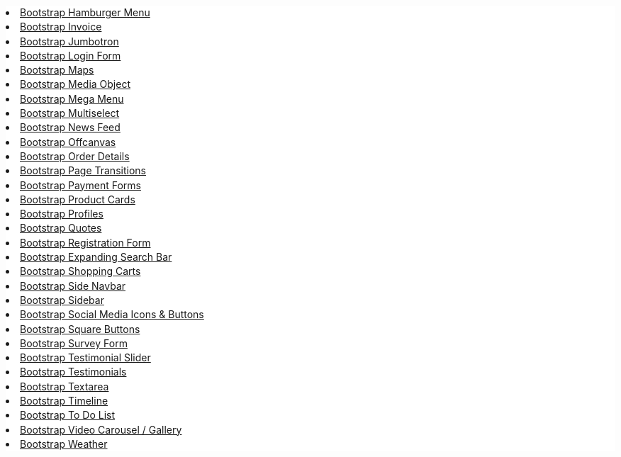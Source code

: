 <li><a href="https://mdbootstrap.com/docs/standard/extended/hamburger-menu/">Bootstrap Hamburger Menu</a></li>
<li><a href="https://mdbootstrap.com/docs/standard/extended/bootstrap-invoice/">Bootstrap Invoice</a></li>
<li><a href="https://mdbootstrap.com/docs/standard/extended/jumbotron/">Bootstrap Jumbotron</a></li>
<li><a href="https://mdbootstrap.com/docs/standard/extended/login/">Bootstrap Login Form</a></li>
<li><a href="https://mdbootstrap.com/docs/standard/extended/maps/">Bootstrap Maps</a></li>
<li><a href="https://mdbootstrap.com/docs/standard/extended/media-object/">Bootstrap Media Object</a></li>
<li><a href="https://mdbootstrap.com/docs/standard/extended/mega-menu/">Bootstrap Mega Menu</a></li> 
<li><a href="https://mdbootstrap.com/docs/standard/extended/multiselect/">Bootstrap Multiselect</a></li> 
<li><a href="https://mdbootstrap.com/docs/standard/extended/news-feed/">Bootstrap News Feed</a></li> 
<li><a href="https://mdbootstrap.com/docs/standard/extended/offcanvas/">Bootstrap Offcanvas</a></li> 
<li><a href="https://mdbootstrap.com/docs/standard/extended/order-details/">Bootstrap Order Details</a></li> 
<li><a href="https://mdbootstrap.com/docs/standard/extended/page-transitions/">Bootstrap Page Transitions</a></li> 
<li><a href="https://mdbootstrap.com/docs/standard/extended/payment-forms/">Bootstrap Payment Forms</a></li> 
<li><a href="https://mdbootstrap.com/docs/standard/extended/product-cards/">Bootstrap Product Cards</a></li> 
<li><a href="https://mdbootstrap.com/docs/standard/extended/profiles/">Bootstrap Profiles</a></li>  
<li><a href="https://mdbootstrap.com/docs/standard/extended/quotes/">Bootstrap Quotes</a></li> 
<li><a href="https://mdbootstrap.com/docs/standard/extended/registration/">Bootstrap Registration Form</a></li> 
<li><a href="https://mdbootstrap.com/docs/standard/extended/search-expanding/">Bootstrap Expanding Search Bar</a></li> 
<li><a href="https://mdbootstrap.com/docs/standard/extended/shopping-carts/">Bootstrap Shopping Carts</a></li> 
<li><a href="https://mdbootstrap.com/docs/standard/extended/side-navbar/">Bootstrap Side Navbar</a></li>  
<li><a href="https://mdbootstrap.com/docs/standard/extended/sidebar/">Bootstrap Sidebar</a></li>  
<li><a href="https://mdbootstrap.com/docs/standard/extended/social-media/">Bootstrap Social Media Icons & Buttons</a></li>  
<li><a href="https://mdbootstrap.com/docs/standard/extended/square-buttons/">Bootstrap Square Buttons</a></li>  
<li><a href="https://mdbootstrap.com/docs/standard/extended/bootstrap-survey-form/">Bootstrap Survey Form</a></li>  
<li><a href="https://mdbootstrap.com/docs/standard/extended/testimonial-slider/">Bootstrap Testimonial Slider</a></li>  
<li><a href="https://mdbootstrap.com/docs/standard/extended/testimonials/">Bootstrap Testimonials</a></li>  
<li><a href="https://mdbootstrap.com/docs/standard/extended/textarea/">Bootstrap Textarea</a></li>  
<li><a href="https://mdbootstrap.com/docs/standard/extended/timeline/">Bootstrap Timeline</a></li>  
<li><a href="https://mdbootstrap.com/docs/standard/extended/to-do-list/">Bootstrap To Do List</a></li>  
<li><a href="https://mdbootstrap.com/docs/standard/extended/video-carousel/">Bootstrap Video Carousel / Gallery</a></li>  
<li><a href="https://mdbootstrap.com/docs/standard/extended/weather/">Bootstrap Weather</a></li>  
</ul>

